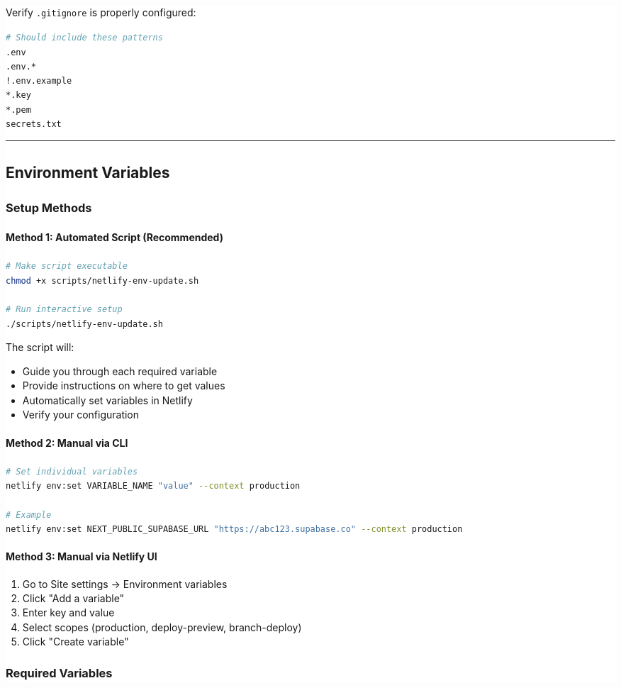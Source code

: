 Verify `.gitignore` is properly configured:

```bash
# Should include these patterns
.env
.env.*
!.env.example
*.key
*.pem
secrets.txt
```

---

## Environment Variables

### Setup Methods

#### Method 1: Automated Script (Recommended)

```bash
# Make script executable
chmod +x scripts/netlify-env-update.sh

# Run interactive setup
./scripts/netlify-env-update.sh
```

The script will:

- Guide you through each required variable
- Provide instructions on where to get values
- Automatically set variables in Netlify
- Verify your configuration

#### Method 2: Manual via CLI

```bash
# Set individual variables
netlify env:set VARIABLE_NAME "value" --context production

# Example
netlify env:set NEXT_PUBLIC_SUPABASE_URL "https://abc123.supabase.co" --context production
```

#### Method 3: Manual via Netlify UI

1. Go to Site settings → Environment variables
2. Click "Add a variable"
3. Enter key and value
4. Select scopes (production, deploy-preview, branch-deploy)
5. Click "Create variable"

### Required Variables
